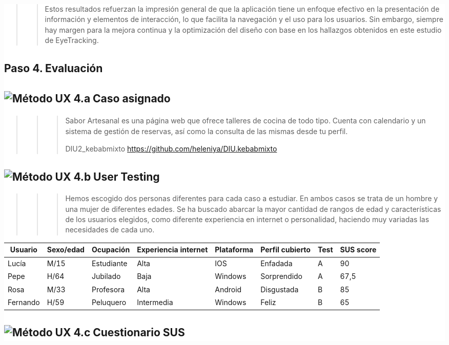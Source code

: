 >>Estos resultados refuerzan la impresión general de que la aplicación tiene un enfoque efectivo en la presentación de información y elementos de interacción, lo que facilita la navegación y el uso para los usuarios. Sin embargo, siempre hay margen para la mejora continua y la optimización del diseño con base en los hallazgos obtenidos en este estudio de EyeTracking.


## Paso 4. Evaluación 


![Método UX](img/ABtesting.png) 4.a Caso asignado
----

>>> Sabor Artesanal es una página web que ofrece talleres de cocina de todo tipo. Cuenta con calendario y un sistema de gestión de reservas, así como la consulta de las mismas desde tu perfil.
>>> 
>>> DIU2_kebabmixto https://github.com/heleniya/DIU.kebabmixto


![Método UX](img/usability-testing.png) 4.b User Testing
----

>>> Hemos escogido dos personas diferentes para cada caso a estudiar. En ambos casos se trata de un hombre y una mujer de diferentes edades. Se ha buscado abarcar la mayor cantidad de rangos de edad y características de los usuarios elegidos, como diferente experiencia en internet o personalidad, haciendo muy variadas las necesidades de cada uno. 
 

| Usuario  | Sexo/edad | Ocupación  | Experiencia internet | Plataforma | Perfil cubierto | Test | SUS score |
|----------|-----------|------------|----------------------|------------|-----------------|------|-----------|
| Lucía    | M/15      | Estudiante | Alta                 | IOS        | Enfadada        | A    | 90        |
| Pepe     | H/64      | Jubilado   | Baja                 | Windows    | Sorprendido     | A    | 67,5      |
| Rosa     | M/33      | Profesora  | Alta                 | Android    | Disgustada      | B    | 85        |
| Fernando | H/59      | Peluquero  | Intermedia           | Windows    | Feliz           | B    | 65        |



![Método UX](img/Survey.png) 4.c Cuestionario SUS
----

